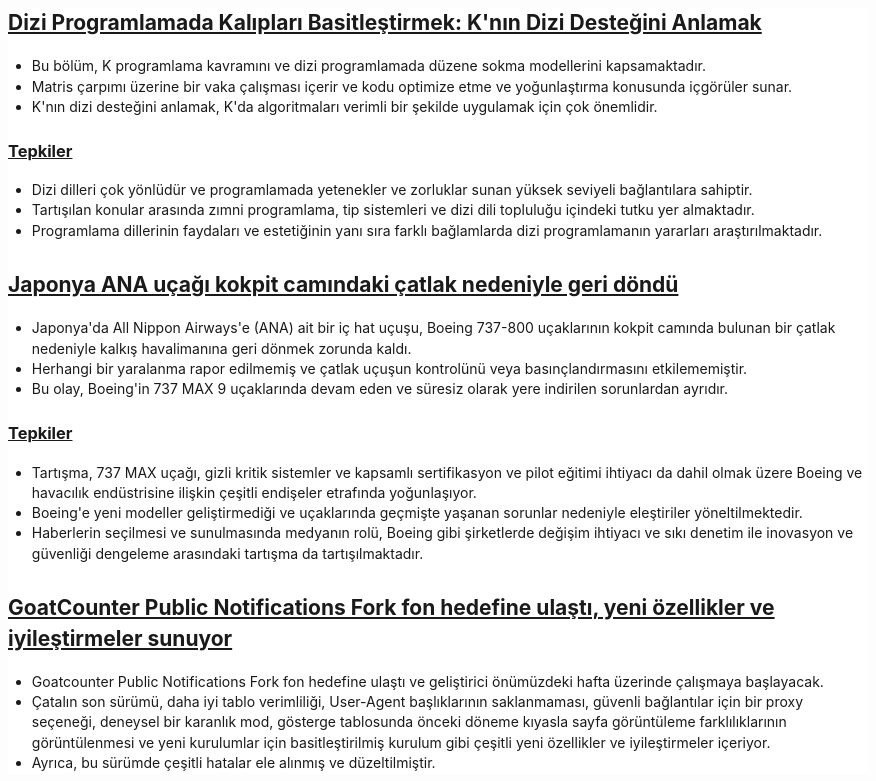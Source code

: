 ## [Dizi Programlamada Kalıpları Basitleştirmek: K'nın Dizi Desteğini Anlamak](https://github.com/razetime/ngn-k-tutorial/blob/main/12-thinking-in-k.md)

- Bu bölüm, K programlama kavramını ve dizi programlamada düzene sokma modellerini kapsamaktadır.
- Matris çarpımı üzerine bir vaka çalışması içerir ve kodu optimize etme ve yoğunlaştırma konusunda içgörüler sunar.
- K'nın dizi desteğini anlamak, K'da algoritmaları verimli bir şekilde uygulamak için çok önemlidir.

### [Tepkiler](https://news.ycombinator.com/item?id=38981639)

- Dizi dilleri çok yönlüdür ve programlamada yetenekler ve zorluklar sunan yüksek seviyeli bağlantılara sahiptir.
- Tartışılan konular arasında zımni programlama, tip sistemleri ve dizi dili topluluğu içindeki tutku yer almaktadır.
- Programlama dillerinin faydaları ve estetiğinin yanı sıra farklı bağlamlarda dizi programlamanın yararları araştırılmaktadır.

## [Japonya ANA uçağı kokpit camındaki çatlak nedeniyle geri döndü](https://www.channelnewsasia.com/asia/japan-all-nippon-airways-flight-1182-boeing-737-cockpit-window-crack-4045796)

- Japonya'da All Nippon Airways'e (ANA) ait bir iç hat uçuşu, Boeing 737-800 uçaklarının kokpit camında bulunan bir çatlak nedeniyle kalkış havalimanına geri dönmek zorunda kaldı.
- Herhangi bir yaralanma rapor edilmemiş ve çatlak uçuşun kontrolünü veya basınçlandırmasını etkilememiştir.
- Bu olay, Boeing'in 737 MAX 9 uçaklarında devam eden ve süresiz olarak yere indirilen sorunlardan ayrıdır.

### [Tepkiler](https://news.ycombinator.com/item?id=38980171)

- Tartışma, 737 MAX uçağı, gizli kritik sistemler ve kapsamlı sertifikasyon ve pilot eğitimi ihtiyacı da dahil olmak üzere Boeing ve havacılık endüstrisine ilişkin çeşitli endişeler etrafında yoğunlaşıyor.
- Boeing'e yeni modeller geliştirmediği ve uçaklarında geçmişte yaşanan sorunlar nedeniyle eleştiriler yöneltilmektedir.
- Haberlerin seçilmesi ve sunulmasında medyanın rolü, Boeing gibi şirketlerde değişim ihtiyacı ve sıkı denetim ile inovasyon ve güvenliği dengeleme arasındaki tartışma da tartışılmaktadır.

## [GoatCounter Public Notifications Fork fon hedefine ulaştı, yeni özellikler ve iyileştirmeler sunuyor](https://github.com/arp242/goatcounter/releases/tag/v2.5.0)

- Goatcounter Public Notifications Fork fon hedefine ulaştı ve geliştirici önümüzdeki hafta üzerinde çalışmaya başlayacak.
- Çatalın son sürümü, daha iyi tablo verimliliği, User-Agent başlıklarının saklanmaması, güvenli bağlantılar için bir proxy seçeneği, deneysel bir karanlık mod, gösterge tablosunda önceki döneme kıyasla sayfa görüntüleme farklılıklarının görüntülenmesi ve yeni kurulumlar için basitleştirilmiş kurulum gibi çeşitli yeni özellikler ve iyileştirmeler içeriyor.
- Ayrıca, bu sürümde çeşitli hatalar ele alınmış ve düzeltilmiştir.
